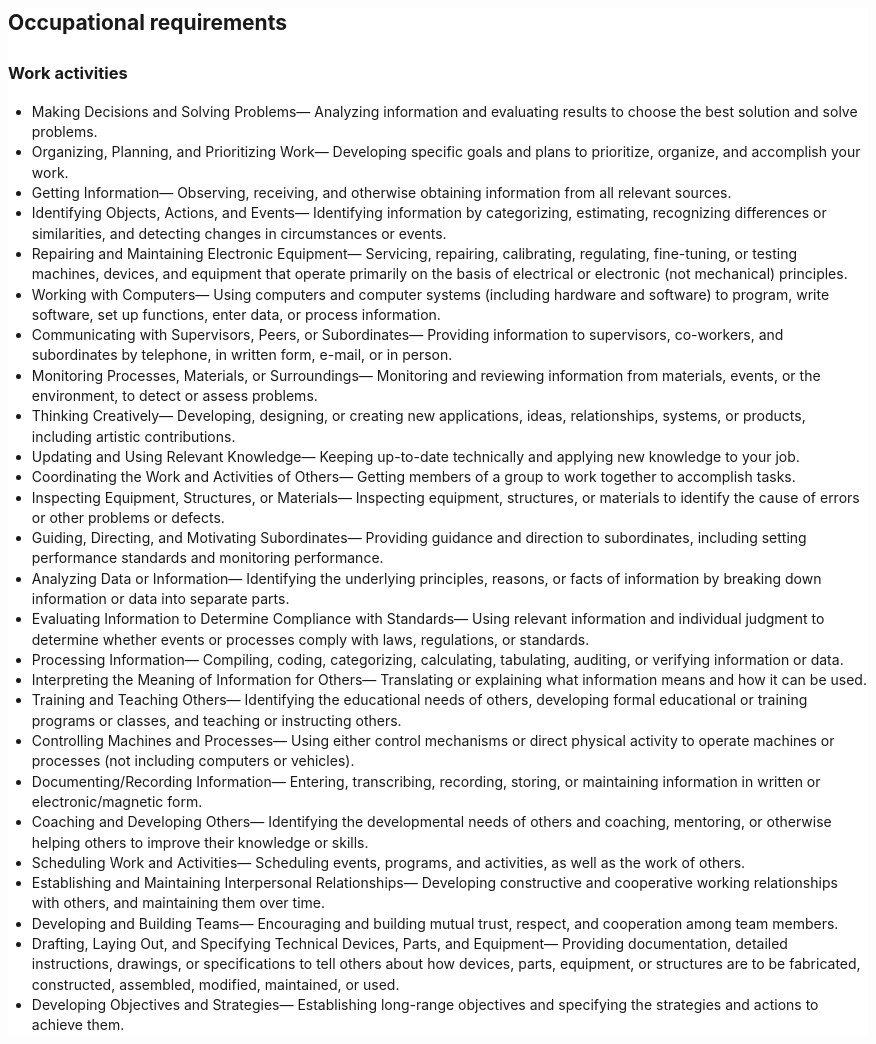 
## Occupational requirements
### Work activities
- Making Decisions and Solving Problems— Analyzing information and evaluating results to choose the best solution and solve problems.
- Organizing, Planning, and Prioritizing Work— Developing specific goals and plans to prioritize, organize, and accomplish your work.
- Getting Information— Observing, receiving, and otherwise obtaining information from all relevant sources.
- Identifying Objects, Actions, and Events— Identifying information by categorizing, estimating, recognizing differences or similarities, and detecting changes in circumstances or events.
- Repairing and Maintaining Electronic Equipment— Servicing, repairing, calibrating, regulating, fine-tuning, or testing machines, devices, and equipment that operate primarily on the basis of electrical or electronic (not mechanical) principles.
- Working with Computers— Using computers and computer systems (including hardware and software) to program, write software, set up functions, enter data, or process information.
- Communicating with Supervisors, Peers, or Subordinates— Providing information to supervisors, co-workers, and subordinates by telephone, in written form, e-mail, or in person.
- Monitoring Processes, Materials, or Surroundings— Monitoring and reviewing information from materials, events, or the environment, to detect or assess problems.
- Thinking Creatively— Developing, designing, or creating new applications, ideas, relationships, systems, or products, including artistic contributions.
- Updating and Using Relevant Knowledge— Keeping up-to-date technically and applying new knowledge to your job.
- Coordinating the Work and Activities of Others— Getting members of a group to work together to accomplish tasks.
- Inspecting Equipment, Structures, or Materials— Inspecting equipment, structures, or materials to identify the cause of errors or other problems or defects.
- Guiding, Directing, and Motivating Subordinates— Providing guidance and direction to subordinates, including setting performance standards and monitoring performance.
- Analyzing Data or Information— Identifying the underlying principles, reasons, or facts of information by breaking down information or data into separate parts.
- Evaluating Information to Determine Compliance with Standards— Using relevant information and individual judgment to determine whether events or processes comply with laws, regulations, or standards.
- Processing Information— Compiling, coding, categorizing, calculating, tabulating, auditing, or verifying information or data.
- Interpreting the Meaning of Information for Others— Translating or explaining what information means and how it can be used.
- Training and Teaching Others— Identifying the educational needs of others, developing formal educational or training programs or classes, and teaching or instructing others.
- Controlling Machines and Processes— Using either control mechanisms or direct physical activity to operate machines or processes (not including computers or vehicles).
- Documenting/Recording Information— Entering, transcribing, recording, storing, or maintaining information in written or electronic/magnetic form.
- Coaching and Developing Others— Identifying the developmental needs of others and coaching, mentoring, or otherwise helping others to improve their knowledge or skills.
- Scheduling Work and Activities— Scheduling events, programs, and activities, as well as the work of others.
- Establishing and Maintaining Interpersonal Relationships— Developing constructive and cooperative working relationships with others, and maintaining them over time.
- Developing and Building Teams— Encouraging and building mutual trust, respect, and cooperation among team members.
- Drafting, Laying Out, and Specifying Technical Devices, Parts, and Equipment— Providing documentation, detailed instructions, drawings, or specifications to tell others about how devices, parts, equipment, or structures are to be fabricated, constructed, assembled, modified, maintained, or used.
- Developing Objectives and Strategies— Establishing long-range objectives and specifying the strategies and actions to achieve them.
